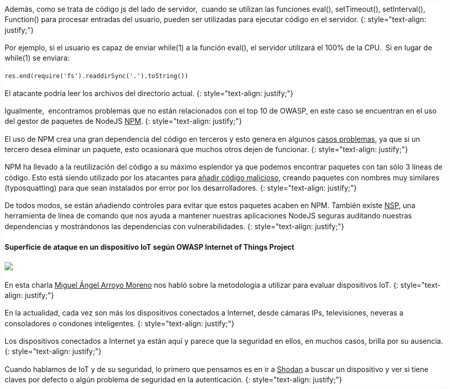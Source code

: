 Además, como se trata de código js del lado de servidor,  cuando se utilizan las funciones eval(), setTimeout(), setInterval(), Function() para procesar entradas del usuario, pueden ser utilizadas para ejecutar código en el servidor.
{: style="text-align: justify;"}

Por ejemplo, si el usuario es capaz de enviar while(1) a la función eval(), el servidor utilizará el 100% de la CPU.  Si en lugar de while(1) se enviara:
```
res.end(require('fs').readdirSync('.').toString())
```
El atacante podría leer los archivos del directorio actual.
{: style="text-align: justify;"}

Igualmente,  encontramos problemas que no están relacionados con el top 10 de OWASP, en este caso se encuentran en el uso del gestor de paquetes de NodeJS [NPM](https://www.npmjs.com/).
{: style="text-align: justify;"}

El uso de NPM crea una gran dependencia del código en terceros y esto genera en algunos [casos problemas](https://www.theregister.co.uk/2016/03/23/npm_left_pad_chaos/), ya que si un tercero desea eliminar un paquete, esto ocasionará que muchos otros dejen de funcionar.
{: style="text-align: justify;"}

NPM ha llevado a la reutilización del código a su máximo esplendor ya que podemos encontrar paquetes con tan sólo 3 líneas de código. Esto está siendo utilizado por los atacantes para [añadir código malicioso](https://www.csoonline.com/article/3214624/security/malicious-code-in-the-node-js-npm-registry-shakes-open-source-trust-model.html), creando paquetes con nombres muy similares (typosquatting) para que sean instalados por error por los desarrolladores.
{: style="text-align: justify;"}

De todos modos, se están añadiendo controles para evitar que estos paquetes acaben en NPM. También existe [NSP](https://github.com/nodesecurity/nsp), una herramienta de línea de comando que nos ayuda a mantener nuestras aplicaciones NodeJS seguras auditando nuestras dependencias y mostrándonos las dependencias con vulnerabilidades.
{: style="text-align: justify;"}

#### Superficie de ataque en un dispositivo IoT según OWASP Internet of Things Project

[![](https://donttouchmynet.github.io/assets/images/old/Internet-of-Things-IoT-300x169.jpg)](https://donttouchmynet.github.io/assets/images/old/Internet-of-Things-IoT.jpg)

En esta charla [Miguel Ángel Arroyo Moreno](http://www.twitter.com/miguel_arroyo76) nos habló sobre la metodología a utilizar para evaluar dispositivos IoT.
{: style="text-align: justify;"}

En la actualidad, cada vez son más los dispositivos conectados a Internet, desde cámaras IPs, televisiones, neveras a consoladores o condones inteligentes.
{: style="text-align: justify;"}

Los dispositivos conectados a Internet ya están aquí y parece que la seguridad en ellos, en muchos casos, brilla por su ausencia.
{: style="text-align: justify;"}

Cuando hablamos de IoT y de su seguridad, lo primero que pensamos es en ir a [Shodan](https://www.shodan.io/) a buscar un dispositivo y ver si tiene claves por defecto o algún problema de seguridad en la autenticación.
{: style="text-align: justify;"}
